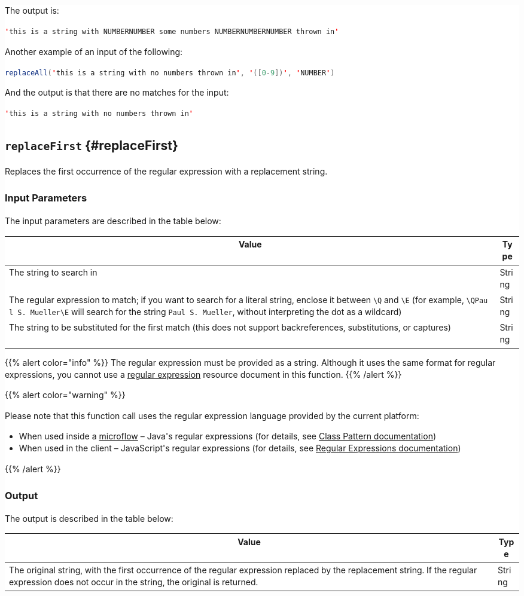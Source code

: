 The output is:

```java
'this is a string with NUMBERNUMBER some numbers NUMBERNUMBERNUMBER thrown in'
```

Another example of an input of the following:

```java
replaceAll('this is a string with no numbers thrown in', '([0-9])', 'NUMBER')
```

And the output is that there are no matches for the input:

```java
'this is a string with no numbers thrown in'
```

## `replaceFirst` {#replaceFirst}

Replaces the first occurrence of the regular expression with a replacement string.

### Input Parameters

The input parameters are described in the table below:

| Value                                                        | Type   |
| ------------------------------------------------------------ | ------ |
| The string to search in                                      | String |
| The regular expression to match; if you want to search for a literal string, enclose it between `\Q` and `\E` (for example, `\QPaul S. Mueller\E` will search for the string `Paul S. Mueller`, without interpreting the dot as a wildcard) | String |
| The string to be substituted for the first match (this does not support backreferences, substitutions, or captures) | String |

{{% alert color="info" %}}
The regular expression must be provided as a string. Although it uses the same format for regular expressions, you cannot use a [regular expression](/refguide/regular-expressions/) resource document in this function.
{{% /alert %}}

{{% alert color="warning" %}}

Please note that this function call uses the regular expression language provided by the current platform:

* When used inside a [microflow](/refguide/microflow/) – Java's regular expressions (for details, see [Class Pattern documentation](https://docs.oracle.com/en/java/javase/21/docs/api/java.base/java/util/regex/Pattern.html))
* When used in the client – JavaScript's regular expressions (for details, see [Regular Expressions documentation](https://developer.mozilla.org/en-US/docs/Web/JavaScript/Guide/Regular_Expressions))

{{% /alert %}}

### Output

The output is described in the table below:

| Value                                                        | Type   |
| ------------------------------------------------------------ | ------ |
| The original string, with the first occurrence of the regular expression replaced by the replacement string. If the regular expression does not occur in the string, the original is returned. | String |
